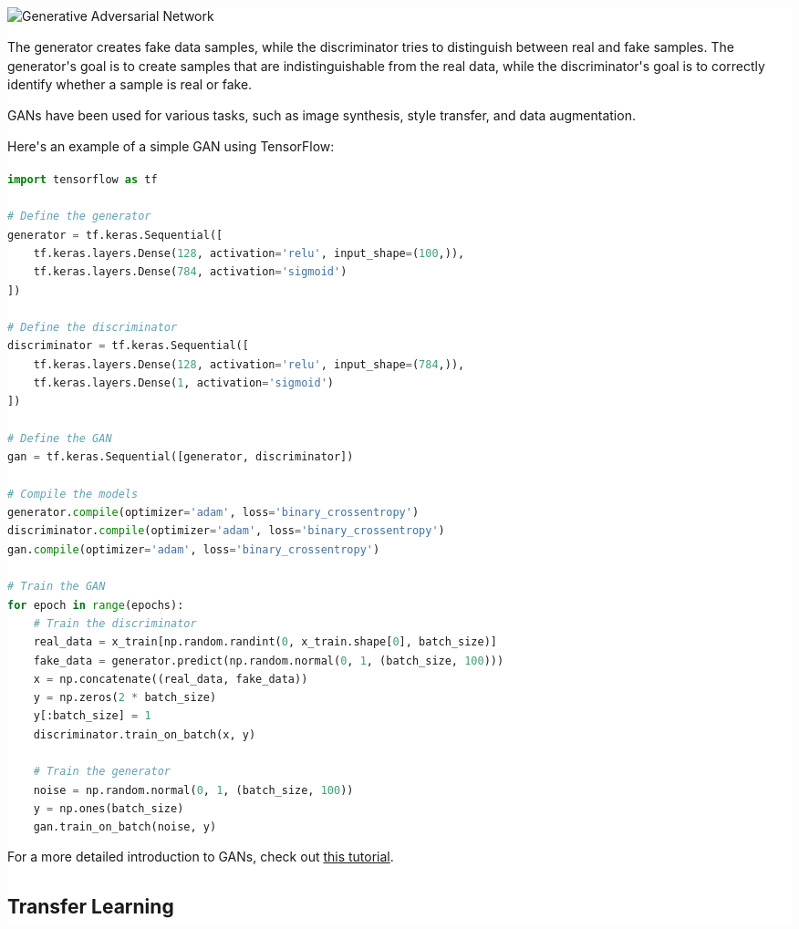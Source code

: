 ![Generative Adversarial Network](https://miro.medium.com/max/1400/1*6zMZBEKxtaa1G-_4kD5D6w.png)

The generator creates fake data samples, while the discriminator tries to distinguish between real and fake samples. The generator's goal is to create samples that are indistinguishable from the real data, while the discriminator's goal is to correctly identify whether a sample is real or fake.

GANs have been used for various tasks, such as image synthesis, style transfer, and data augmentation.

Here's an example of a simple GAN using TensorFlow:

```python
import tensorflow as tf

# Define the generator
generator = tf.keras.Sequential([
    tf.keras.layers.Dense(128, activation='relu', input_shape=(100,)),
    tf.keras.layers.Dense(784, activation='sigmoid')
])

# Define the discriminator
discriminator = tf.keras.Sequential([
    tf.keras.layers.Dense(128, activation='relu', input_shape=(784,)),
    tf.keras.layers.Dense(1, activation='sigmoid')
])

# Define the GAN
gan = tf.keras.Sequential([generator, discriminator])

# Compile the models
generator.compile(optimizer='adam', loss='binary_crossentropy')
discriminator.compile(optimizer='adam', loss='binary_crossentropy')
gan.compile(optimizer='adam', loss='binary_crossentropy')

# Train the GAN
for epoch in range(epochs):
    # Train the discriminator
    real_data = x_train[np.random.randint(0, x_train.shape[0], batch_size)]
    fake_data = generator.predict(np.random.normal(0, 1, (batch_size, 100)))
    x = np.concatenate((real_data, fake_data))
    y = np.zeros(2 * batch_size)
    y[:batch_size] = 1
    discriminator.train_on_batch(x, y)

    # Train the generator
    noise = np.random.normal(0, 1, (batch_size, 100))
    y = np.ones(batch_size)
    gan.train_on_batch(noise, y)
```

For a more detailed introduction to GANs, check out [this tutorial](https://www.tensorflow.org/tutorials/generative/dcgan).

## Transfer Learning
